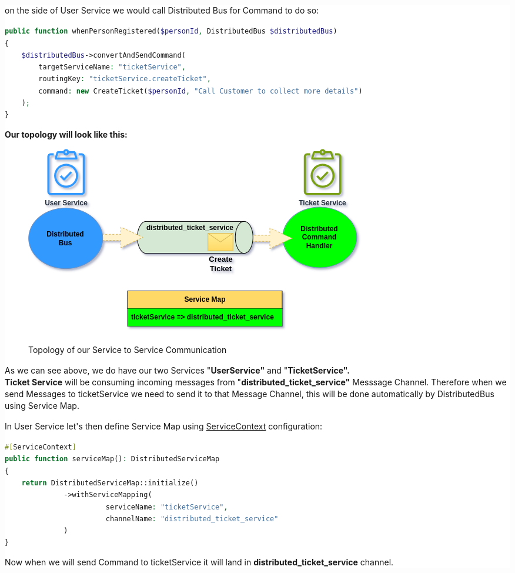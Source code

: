 on the side of User Service we would call Distributed Bus for Command to do so:

```php
public function whenPersonRegistered($personId, DistributedBus $distributedBus)
{
    $distributedBus->convertAndSendCommand(
        targetServiceName: "ticketService",
        routingKey: "ticketService.createTicket",
        command: new CreateTicket($personId, "Call Customer to collect more details")
    );
}
```

**Our topology will look like this:**

<figure><img src="../../../../.gitbook/assets/createTicket.png" alt=""><figcaption><p>Topology of our Service to Service Communication</p></figcaption></figure>

As we can see above, we do have our two Services "**UserService"** and "**TicketService".** \
**Ticket Service** will be consuming incoming messages from "**distributed\_ticket\_service"** Messsage Channel. Therefore when we send Messages to ticketService we need to send it to that Message Channel, this will be done automatically by DistributedBus using Service Map.

In User Service let's then define Service Map using [ServiceContext](../../../../messaging/service-application-configuration.md) configuration:

```php
#[ServiceContext]
public function serviceMap(): DistributedServiceMap
{
    return DistributedServiceMap::initialize()
              ->withServiceMapping(
                        serviceName: "ticketService", 
                        channelName: "distributed_ticket_service"
              )
}
```

Now when we will send Command to ticketService it will land in **distributed\_ticket\_service** channel.
